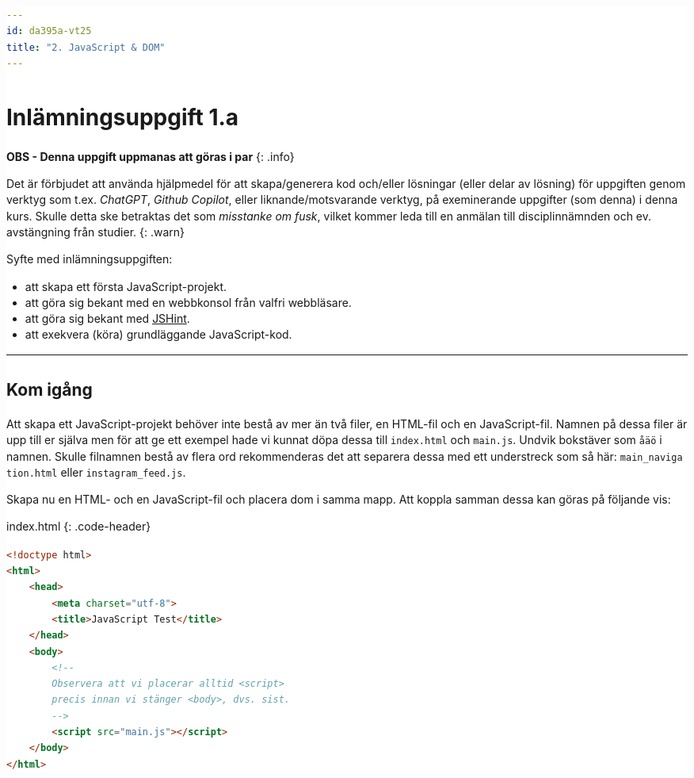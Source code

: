 ```yaml
---
id: da395a-vt25
title: "2. JavaScript & DOM"
---
```


# Inlämningsuppgift 1.a

**OBS - Denna uppgift uppmanas att göras i par**
{: .info}

Det är förbjudet att använda hjälpmedel för att skapa/generera kod och/eller lösningar (eller delar av lösning) för uppgiften genom verktyg som t.ex. *ChatGPT*, *Github Copilot*, eller liknande/motsvarande verktyg, på exeminerande uppgifter (som denna) i denna kurs. Skulle detta ske betraktas det som *misstanke om fusk*, vilket kommer leda till en anmälan till disciplinnämnden och ev. avstängning från studier.
{: .warn}

Syfte med inlämningsuppgiften:

* att skapa ett första JavaScript-projekt.
* att göra sig bekant med en webbkonsol från valfri webbläsare.
* att göra sig bekant med [JSHint](https://jshint.com/).
* att exekvera (köra) grundläggande JavaScript-kod.

---

## Kom igång

Att skapa ett JavaScript-projekt behöver inte bestå av mer än två filer, en HTML-fil och en JavaScript-fil. Namnen på dessa filer är upp till er själva men för att ge ett exempel hade vi kunnat döpa dessa till `index.html` och `main.js`. Undvik bokstäver som `åäö` i namnen. Skulle filnamnen bestå av flera ord rekommenderas det att separera dessa med ett understreck som så här: `main_navigation.html` eller `instagram_feed.js`.

Skapa nu en HTML- och en JavaScript-fil och placera dom i samma mapp. Att koppla samman dessa kan göras på följande vis:

index.html
{: .code-header}

``` html
<!doctype html>
<html>
    <head>
        <meta charset="utf-8">
        <title>JavaScript Test</title>
    </head>
    <body>
        <!--
        Observera att vi placerar alltid <script>
        precis innan vi stänger <body>, dvs. sist.
        -->
        <script src="main.js"></script>
    </body>
</html>
```
